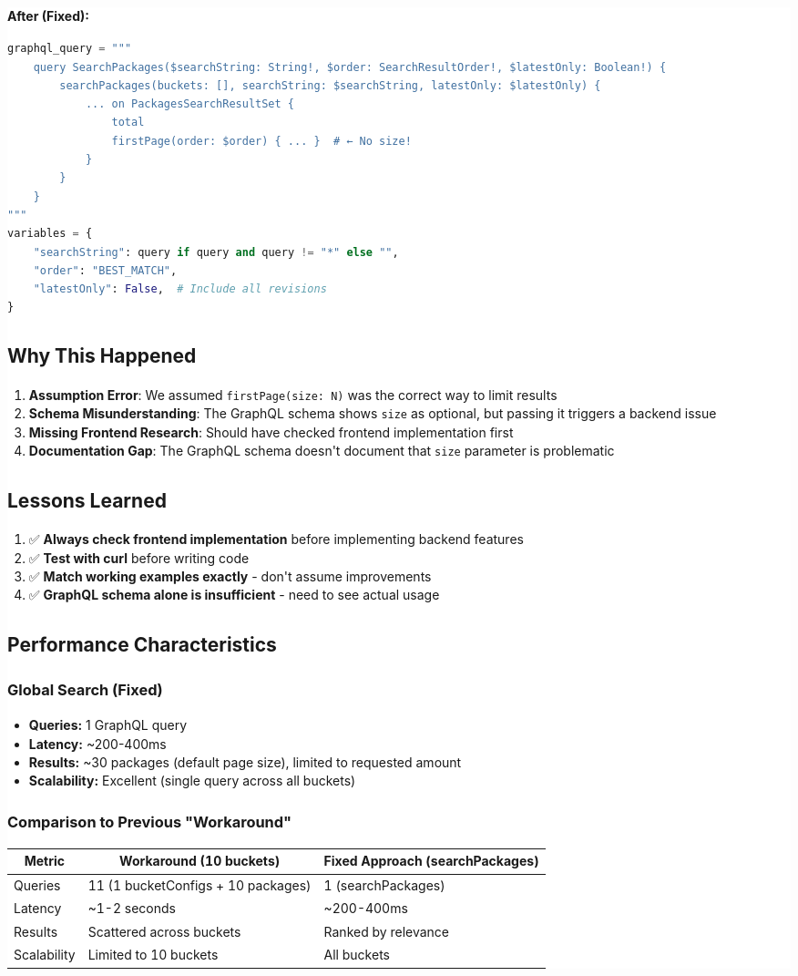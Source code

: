 **After (Fixed):**
```python
graphql_query = """
    query SearchPackages($searchString: String!, $order: SearchResultOrder!, $latestOnly: Boolean!) {
        searchPackages(buckets: [], searchString: $searchString, latestOnly: $latestOnly) {
            ... on PackagesSearchResultSet {
                total
                firstPage(order: $order) { ... }  # ← No size!
            }
        }
    }
"""
variables = {
    "searchString": query if query and query != "*" else "",
    "order": "BEST_MATCH",
    "latestOnly": False,  # Include all revisions
}
```

## Why This Happened

1. **Assumption Error**: We assumed `firstPage(size: N)` was the correct way to limit results
2. **Schema Misunderstanding**: The GraphQL schema shows `size` as optional, but passing it triggers a backend issue
3. **Missing Frontend Research**: Should have checked frontend implementation first
4. **Documentation Gap**: The GraphQL schema doesn't document that `size` parameter is problematic

## Lessons Learned

1. ✅ **Always check frontend implementation** before implementing backend features
2. ✅ **Test with curl** before writing code
3. ✅ **Match working examples exactly** - don't assume improvements
4. ✅ **GraphQL schema alone is insufficient** - need to see actual usage

## Performance Characteristics

### Global Search (Fixed)
- **Queries:** 1 GraphQL query
- **Latency:** ~200-400ms
- **Results:** ~30 packages (default page size), limited to requested amount
- **Scalability:** Excellent (single query across all buckets)

### Comparison to Previous "Workaround"
| Metric | Workaround (10 buckets) | Fixed Approach (searchPackages) |
|--------|------------------------|----------------------------------|
| Queries | 11 (1 bucketConfigs + 10 packages) | 1 (searchPackages) |
| Latency | ~1-2 seconds | ~200-400ms |
| Results | Scattered across buckets | Ranked by relevance |
| Scalability | Limited to 10 buckets | All buckets |
